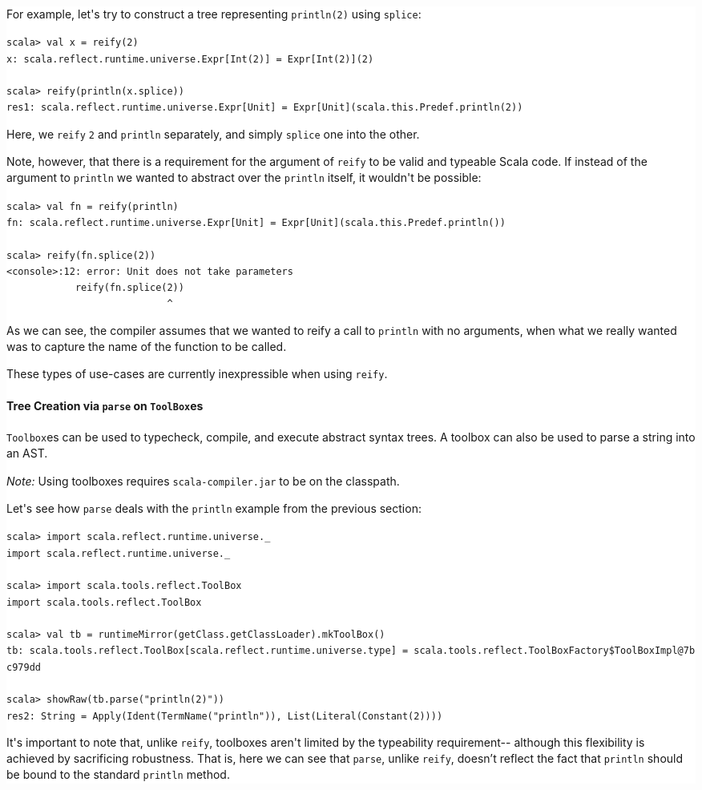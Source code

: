 For example, let's try to construct a tree representing `println(2)` using
`splice`:

    scala> val x = reify(2)
    x: scala.reflect.runtime.universe.Expr[Int(2)] = Expr[Int(2)](2)

    scala> reify(println(x.splice))
    res1: scala.reflect.runtime.universe.Expr[Unit] = Expr[Unit](scala.this.Predef.println(2))

Here, we `reify` `2` and `println` separately, and simply `splice` one into
the other.

Note, however, that there is a requirement for the argument of `reify` to be
valid and typeable Scala code. If instead of the argument to `println` we
wanted to abstract over the `println` itself, it wouldn't be possible:

    scala> val fn = reify(println)
    fn: scala.reflect.runtime.universe.Expr[Unit] = Expr[Unit](scala.this.Predef.println())

    scala> reify(fn.splice(2))
    <console>:12: error: Unit does not take parameters
                reify(fn.splice(2))
                                ^

As we can see, the compiler assumes that we wanted to reify a call to
`println` with no arguments, when what we really wanted was to capture the
name of the function to be called.

These types of use-cases are currently inexpressible when using `reify`.

#### Tree Creation via `parse` on `ToolBox`es

`Toolbox`es can be used to typecheck, compile, and execute abstract syntax
trees. A toolbox can also be used to parse a string into an AST.

_Note:_ Using toolboxes requires `scala-compiler.jar` to be on the classpath.

Let's see how `parse` deals with the `println` example from the previous
section:

    scala> import scala.reflect.runtime.universe._
    import scala.reflect.runtime.universe._

    scala> import scala.tools.reflect.ToolBox
    import scala.tools.reflect.ToolBox

    scala> val tb = runtimeMirror(getClass.getClassLoader).mkToolBox()
    tb: scala.tools.reflect.ToolBox[scala.reflect.runtime.universe.type] = scala.tools.reflect.ToolBoxFactory$ToolBoxImpl@7bc979dd

    scala> showRaw(tb.parse("println(2)"))
    res2: String = Apply(Ident(TermName("println")), List(Literal(Constant(2))))

It's important to note that, unlike `reify`, toolboxes aren't limited by the
typeability requirement-- although this flexibility is achieved by sacrificing
robustness. That is, here we can see that `parse`, unlike `reify`, doesn’t
reflect the fact that `println` should be bound to the standard `println`
method.
